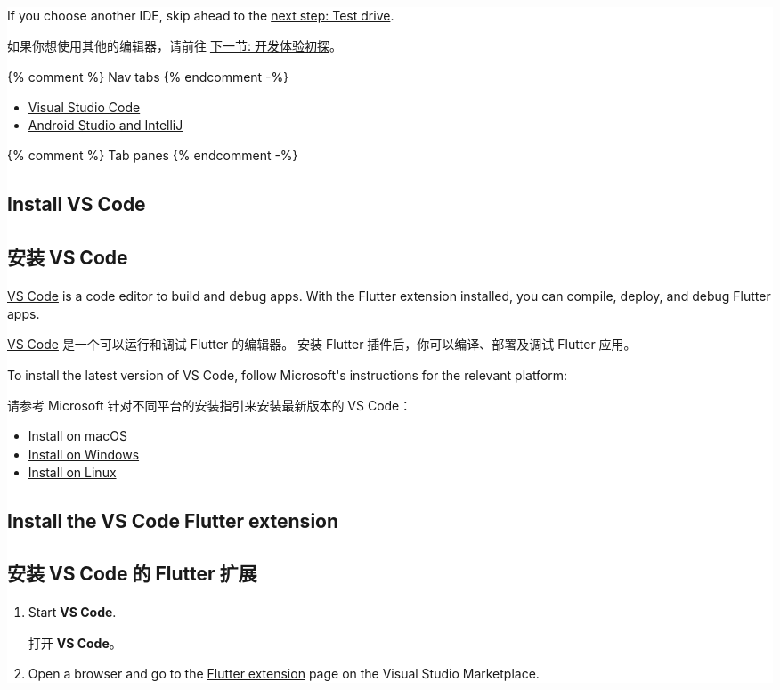 If you choose another IDE, skip ahead
to the [next step: Test drive](/get-started/test-drive).

如果你想使用其他的编辑器，请前往
[下一节: 开发体验初探](/get-started/test-drive)。

{% comment %} Nav tabs {% endcomment -%}
<ul class="nav nav-tabs" id="editor-setup" role="tablist">
  <li class="nav-item">
    <a class="nav-link active" id="vscode-tab" href="#vscode" role="tab" aria-controls="vscode" aria-selected="true">Visual Studio Code</a>
  </li>
  <li class="nav-item">
    <a class="nav-link" id="androidstudio-tab" href="#androidstudio" role="tab" aria-controls="androidstudio" aria-selected="false">Android Studio and IntelliJ</a>
  </li>
</ul>

{% comment %} Tab panes {% endcomment -%}
<div class="tab-content">
<div class="tab-pane active" id="vscode" role="tabpanel" aria-labelledby="vscode-tab">

## Install VS Code

## 安装 VS Code

[VS Code][] is a code editor to build and debug apps.
With the Flutter extension installed, you can compile, deploy, and debug
Flutter apps.

[VS Code][] 是一个可以运行和调试 Flutter 的编辑器。
安装 Flutter 插件后，你可以编译、部署及调试 Flutter 应用。

To install the latest version of VS Code,
follow Microsoft's instructions for the relevant platform:

请参考 Microsoft 针对不同平台的安装指引来安装最新版本的 VS Code：

- [Install on macOS][]
- [Install on Windows][]
- [Install on Linux][]

[VS Code]: https://code.visualstudio.com/
[Install on macOS]: https://code.visualstudio.com/docs/setup/mac
[Install on Windows]: https://code.visualstudio.com/docs/setup/windows
[Install on Linux]: https://code.visualstudio.com/docs/setup/linux

## Install the VS Code Flutter extension

## 安装 VS Code 的 Flutter 扩展

1. Start **VS Code**.

   打开 **VS Code**。

1. Open a browser and go to the [Flutter extension][] page
   on the Visual Studio Marketplace.


[Flutter plugin]: https://plugins.jetbrains.com/plugin/9212-flutter
[Dart plugin]: https://plugins.jetbrains.com/plugin/6351-dart
[Flutter extension]: https://marketplace.visualstudio.com/items?itemName=Dart-Code.flutter
[Android Studio]: {{site.android-dev}}/studio/install
[IntelliJ IDEA Community]: https://www.jetbrains.com/idea/download/
[IntelliJ IDEA Ultimate]: https://www.jetbrains.com/idea/download/